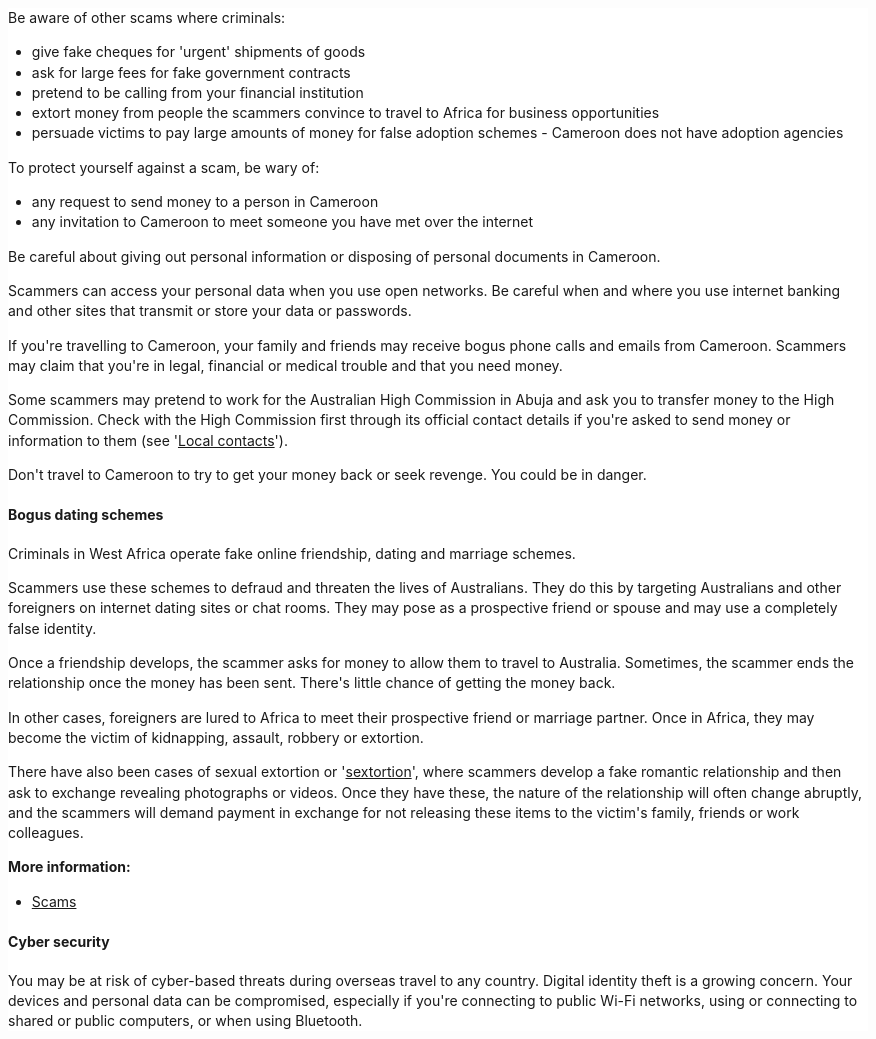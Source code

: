 Be aware of other scams where criminals:

* give fake cheques for 'urgent' shipments of goods
* ask for large fees for fake government contracts
* pretend to be calling from your financial institution
* extort money from people the scammers convince to travel to Africa for business opportunities
* persuade victims to pay large amounts of money for false adoption schemes - Cameroon does not have adoption agencies

To protect yourself against a scam, be wary of:

* any request to send money to a person in Cameroon
* any invitation to Cameroon to meet someone you have met over the internet

Be careful about giving out personal information or disposing of personal documents in Cameroon.

Scammers can access your personal data when you use open networks. Be careful when and where you use internet banking and other sites that transmit or store your data or passwords.

If you're travelling to Cameroon, your family and friends may receive bogus phone calls and emails from Cameroon. Scammers may claim that you're in legal, financial or medical trouble and that you need money.

Some scammers may pretend to work for the Australian High Commission in Abuja and ask you to transfer money to the High Commission. Check with the High Commission first through its official contact details if you're asked to send money or information to them (see '[Local contacts](https://www.smartraveller.gov.au/destinations/africa/nigeria#local-contacts)').

Don't travel to Cameroon to try to get your money back or seek revenge. You could be in danger.

#### Bogus dating schemes

Criminals in West Africa operate fake online friendship, dating and marriage schemes.

Scammers use these schemes to defraud and threaten the lives of Australians. They do this by targeting Australians and other foreigners on internet dating sites or chat rooms. They may pose as a prospective friend or spouse and may use a completely false identity.

Once a friendship develops, the scammer asks for money to allow them to travel to Australia. Sometimes, the scammer ends the relationship once the money has been sent. There's little chance of getting the money back.

In other cases, foreigners are lured to Africa to meet their prospective friend or marriage partner. Once in Africa, they may become the victim of kidnapping, assault, robbery or extortion.

There have also been cases of sexual extortion or '[sextortion](https://www.esafety.gov.au/key-topics/image-based-abuse/deal-with-sextortion)', where scammers develop a fake romantic relationship and then ask to exchange revealing photographs or videos. Once they have these, the nature of the relationship will often change abruptly, and the scammers will demand payment in exchange for not releasing these items to the victim's family, friends or work colleagues.

**More information:​**

* [Scams](https://www.smartraveller.gov.au/before-you-go/safety/scams)

#### Cyber security

You may be at risk of cyber-based threats during overseas travel to any country. Digital identity theft is a growing concern. Your devices and personal data can be compromised, especially if you're connecting to public Wi-Fi networks, using or connecting to shared or public computers, or when using Bluetooth. 
